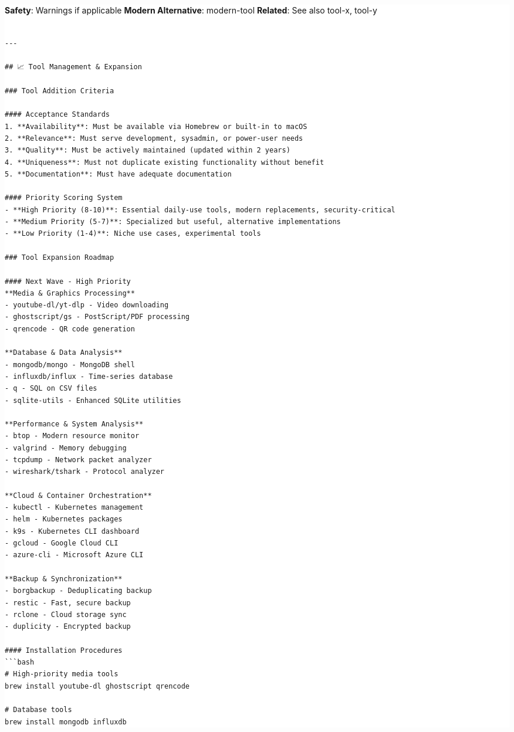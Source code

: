 **Safety**: Warnings if applicable
**Modern Alternative**: modern-tool
**Related**: See also tool-x, tool-y
```

---

## 📈 Tool Management & Expansion

### Tool Addition Criteria

#### Acceptance Standards
1. **Availability**: Must be available via Homebrew or built-in to macOS
2. **Relevance**: Must serve development, sysadmin, or power-user needs
3. **Quality**: Must be actively maintained (updated within 2 years)
4. **Uniqueness**: Must not duplicate existing functionality without benefit
5. **Documentation**: Must have adequate documentation

#### Priority Scoring System
- **High Priority (8-10)**: Essential daily-use tools, modern replacements, security-critical
- **Medium Priority (5-7)**: Specialized but useful, alternative implementations
- **Low Priority (1-4)**: Niche use cases, experimental tools

### Tool Expansion Roadmap

#### Next Wave - High Priority
**Media & Graphics Processing**
- youtube-dl/yt-dlp - Video downloading
- ghostscript/gs - PostScript/PDF processing
- qrencode - QR code generation

**Database & Data Analysis**
- mongodb/mongo - MongoDB shell
- influxdb/influx - Time-series database
- q - SQL on CSV files
- sqlite-utils - Enhanced SQLite utilities

**Performance & System Analysis**
- btop - Modern resource monitor
- valgrind - Memory debugging
- tcpdump - Network packet analyzer
- wireshark/tshark - Protocol analyzer

**Cloud & Container Orchestration**
- kubectl - Kubernetes management
- helm - Kubernetes packages
- k9s - Kubernetes CLI dashboard
- gcloud - Google Cloud CLI
- azure-cli - Microsoft Azure CLI

**Backup & Synchronization**
- borgbackup - Deduplicating backup
- restic - Fast, secure backup
- rclone - Cloud storage sync
- duplicity - Encrypted backup

#### Installation Procedures
```bash
# High-priority media tools
brew install youtube-dl ghostscript qrencode

# Database tools
brew install mongodb influxdb

```